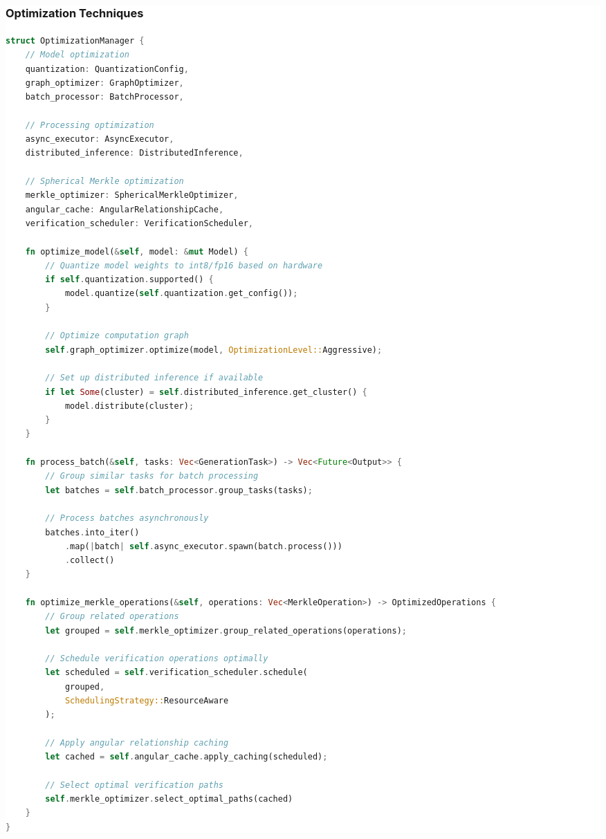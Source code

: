 ### Optimization Techniques

```rust
struct OptimizationManager {
    // Model optimization
    quantization: QuantizationConfig,
    graph_optimizer: GraphOptimizer,
    batch_processor: BatchProcessor,
    
    // Processing optimization
    async_executor: AsyncExecutor,
    distributed_inference: DistributedInference,
    
    // Spherical Merkle optimization
    merkle_optimizer: SphericalMerkleOptimizer,
    angular_cache: AngularRelationshipCache,
    verification_scheduler: VerificationScheduler,
    
    fn optimize_model(&self, model: &mut Model) {
        // Quantize model weights to int8/fp16 based on hardware
        if self.quantization.supported() {
            model.quantize(self.quantization.get_config());
        }
        
        // Optimize computation graph
        self.graph_optimizer.optimize(model, OptimizationLevel::Aggressive);
        
        // Set up distributed inference if available
        if let Some(cluster) = self.distributed_inference.get_cluster() {
            model.distribute(cluster);
        }
    }

    fn process_batch(&self, tasks: Vec<GenerationTask>) -> Vec<Future<Output>> {
        // Group similar tasks for batch processing
        let batches = self.batch_processor.group_tasks(tasks);
        
        // Process batches asynchronously
        batches.into_iter()
            .map(|batch| self.async_executor.spawn(batch.process()))
            .collect()
    }
    
    fn optimize_merkle_operations(&self, operations: Vec<MerkleOperation>) -> OptimizedOperations {
        // Group related operations
        let grouped = self.merkle_optimizer.group_related_operations(operations);
        
        // Schedule verification operations optimally
        let scheduled = self.verification_scheduler.schedule(
            grouped,
            SchedulingStrategy::ResourceAware
        );
        
        // Apply angular relationship caching
        let cached = self.angular_cache.apply_caching(scheduled);
        
        // Select optimal verification paths
        self.merkle_optimizer.select_optimal_paths(cached)
    }
}
```
